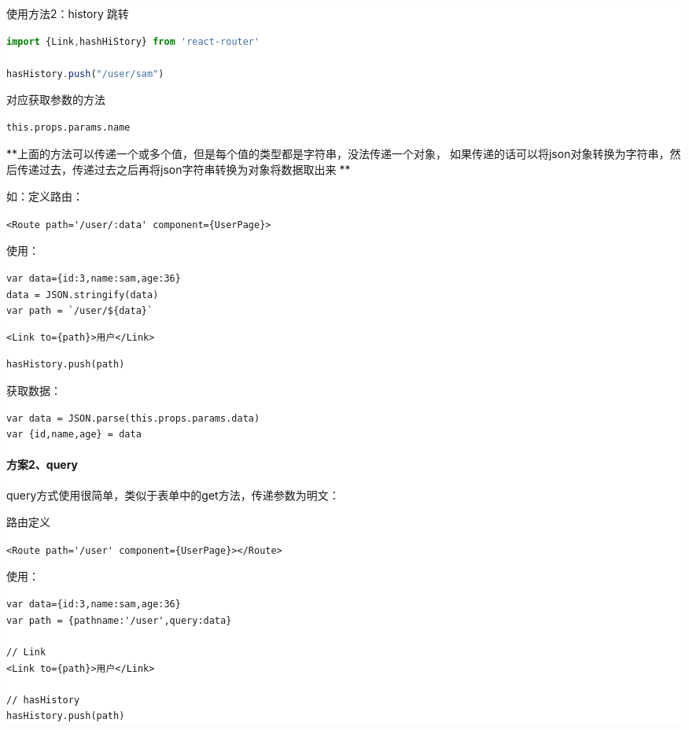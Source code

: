 

使用方法2：history 跳转

```javascript
import {Link,hashHiStory} from 'react-router'

hasHistory.push("/user/sam")
```

对应获取参数的方法

```react
this.props.params.name
```

**上面的方法可以传递一个或多个值，但是每个值的类型都是字符串，没法传递一个对象， 如果传递的话可以将json对象转换为字符串，然后传递过去，传递过去之后再将json字符串转换为对象将数据取出来 **

如：定义路由：

```react
<Route path='/user/:data' component={UserPage}>
```

使用：

```react
var data={id:3,name:sam,age:36}
data = JSON.stringify(data)
var path = `/user/${data}`
```

```react
<Link to={path}>用户</Link>
```

```react
hasHistory.push(path)
```

获取数据：

```react
var data = JSON.parse(this.props.params.data)
var {id,name,age} = data
```

#### 方案2、query

 query方式使用很简单，类似于表单中的get方法，传递参数为明文： 

路由定义

```react
<Route path='/user' component={UserPage}></Route>
```

使用：

```react
var data={id:3,name:sam,age:36}
var path = {pathname:'/user',query:data}

// Link
<Link to={path}>用户</Link>

// hasHistory
hasHistory.push(path)
```
